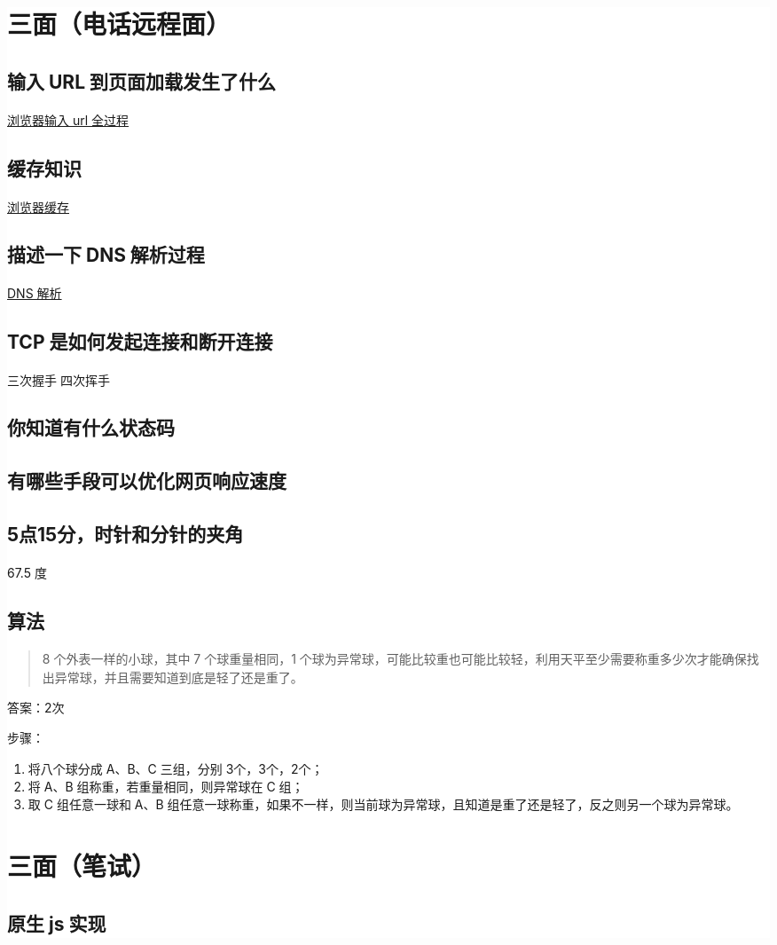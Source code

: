 

# 三面（电话远程面）

## 输入 URL 到页面加载发生了什么

[浏览器输入 url 全过程](https://github.com/i-want-offer/FE-Interview-questions/blob/master/%E5%89%8D%E5%90%8E%E7%AB%AF%E9%80%9A%E4%BF%A1/%E6%B5%8F%E8%A7%88%E5%99%A8%E8%BE%93%E5%85%A5url%E5%85%A8%E8%BF%87%E7%A8%8B.md)

## 缓存知识

[浏览器缓存](https://github.com/i-want-offer/FE-Interview-questions/blob/master/%E6%80%A7%E8%83%BD%E4%BC%98%E5%8C%96/%E6%B5%8F%E8%A7%88%E5%99%A8%E7%BC%93%E5%AD%98.md)

## 描述一下 DNS 解析过程

[DNS 解析](https://github.com/i-want-offer/FE-Interview-questions/blob/master/%E5%89%8D%E5%90%8E%E7%AB%AF%E9%80%9A%E4%BF%A1/DNS%20%E8%A7%A3%E6%9E%90%E8%BF%87%E7%A8%8B.md)

## TCP 是如何发起连接和断开连接

三次握手 四次挥手

## 你知道有什么状态码

## 有哪些手段可以优化网页响应速度

## 5点15分，时针和分针的夹角

67.5 度

## 算法

>   8 个外表一样的小球，其中 7 个球重量相同，1 个球为异常球，可能比较重也可能比较轻，利用天平至少需要称重多少次才能确保找出异常球，并且需要知道到底是轻了还是重了。

答案：2次

步骤：

1.  将八个球分成 A、B、C 三组，分别 3个，3个，2个；
2.  将 A、B 组称重，若重量相同，则异常球在 C 组；
3.  取 C 组任意一球和 A、B 组任意一球称重，如果不一样，则当前球为异常球，且知道是重了还是轻了，反之则另一个球为异常球。



# 三面（笔试）

## 原生 js 实现

